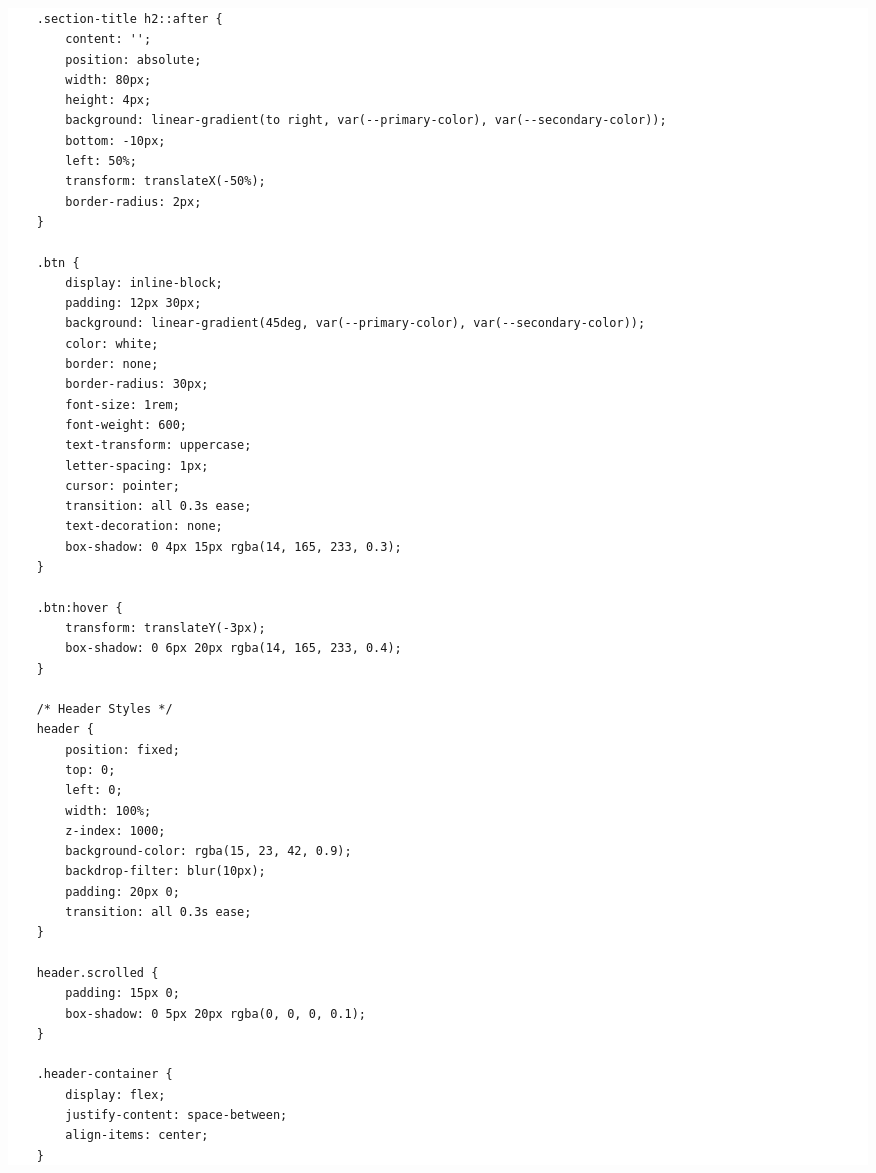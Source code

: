         .section-title h2::after {
            content: '';
            position: absolute;
            width: 80px;
            height: 4px;
            background: linear-gradient(to right, var(--primary-color), var(--secondary-color));
            bottom: -10px;
            left: 50%;
            transform: translateX(-50%);
            border-radius: 2px;
        }
        
        .btn {
            display: inline-block;
            padding: 12px 30px;
            background: linear-gradient(45deg, var(--primary-color), var(--secondary-color));
            color: white;
            border: none;
            border-radius: 30px;
            font-size: 1rem;
            font-weight: 600;
            text-transform: uppercase;
            letter-spacing: 1px;
            cursor: pointer;
            transition: all 0.3s ease;
            text-decoration: none;
            box-shadow: 0 4px 15px rgba(14, 165, 233, 0.3);
        }
        
        .btn:hover {
            transform: translateY(-3px);
            box-shadow: 0 6px 20px rgba(14, 165, 233, 0.4);
        }
        
        /* Header Styles */
        header {
            position: fixed;
            top: 0;
            left: 0;
            width: 100%;
            z-index: 1000;
            background-color: rgba(15, 23, 42, 0.9);
            backdrop-filter: blur(10px);
            padding: 20px 0;
            transition: all 0.3s ease;
        }
        
        header.scrolled {
            padding: 15px 0;
            box-shadow: 0 5px 20px rgba(0, 0, 0, 0.1);
        }
        
        .header-container {
            display: flex;
            justify-content: space-between;
            align-items: center;
        }
        